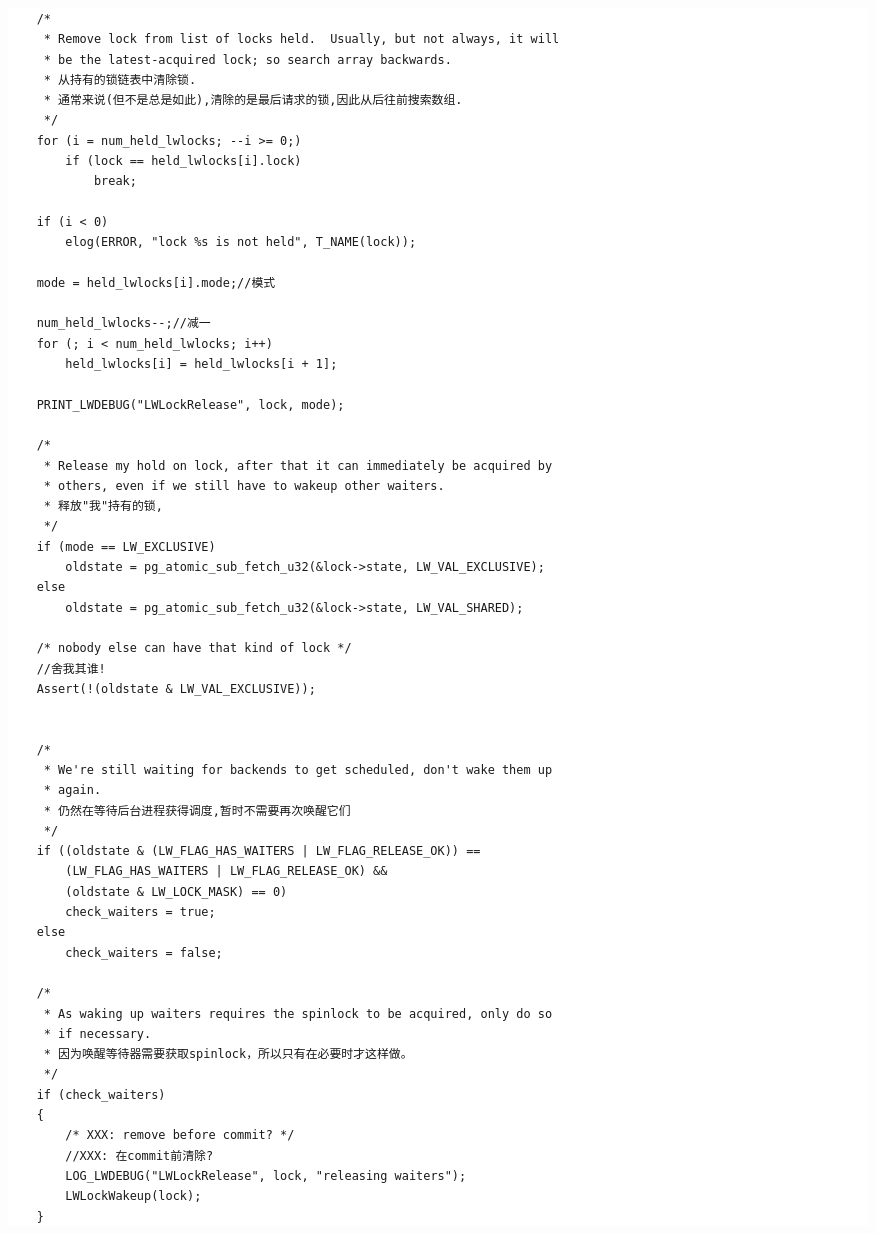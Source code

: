         /*
         * Remove lock from list of locks held.  Usually, but not always, it will
         * be the latest-acquired lock; so search array backwards.
         * 从持有的锁链表中清除锁.
         * 通常来说(但不是总是如此),清除的是最后请求的锁,因此从后往前搜索数组.
         */
        for (i = num_held_lwlocks; --i >= 0;)
            if (lock == held_lwlocks[i].lock)
                break;
    
        if (i < 0)
            elog(ERROR, "lock %s is not held", T_NAME(lock));
    
        mode = held_lwlocks[i].mode;//模式
    
        num_held_lwlocks--;//减一
        for (; i < num_held_lwlocks; i++)
            held_lwlocks[i] = held_lwlocks[i + 1];
    
        PRINT_LWDEBUG("LWLockRelease", lock, mode);
    
        /*
         * Release my hold on lock, after that it can immediately be acquired by
         * others, even if we still have to wakeup other waiters.
         * 释放"我"持有的锁,
         */
        if (mode == LW_EXCLUSIVE)
            oldstate = pg_atomic_sub_fetch_u32(&lock->state, LW_VAL_EXCLUSIVE);
        else
            oldstate = pg_atomic_sub_fetch_u32(&lock->state, LW_VAL_SHARED);
    
        /* nobody else can have that kind of lock */
        //舍我其谁!
        Assert(!(oldstate & LW_VAL_EXCLUSIVE));
    
    
        /*
         * We're still waiting for backends to get scheduled, don't wake them up
         * again.
         * 仍然在等待后台进程获得调度,暂时不需要再次唤醒它们
         */
        if ((oldstate & (LW_FLAG_HAS_WAITERS | LW_FLAG_RELEASE_OK)) ==
            (LW_FLAG_HAS_WAITERS | LW_FLAG_RELEASE_OK) &&
            (oldstate & LW_LOCK_MASK) == 0)
            check_waiters = true;
        else
            check_waiters = false;
    
        /*
         * As waking up waiters requires the spinlock to be acquired, only do so
         * if necessary.
         * 因为唤醒等待器需要获取spinlock，所以只有在必要时才这样做。
         */
        if (check_waiters)
        {
            /* XXX: remove before commit? */
            //XXX: 在commit前清除?
            LOG_LWDEBUG("LWLockRelease", lock, "releasing waiters");
            LWLockWakeup(lock);
        }
    